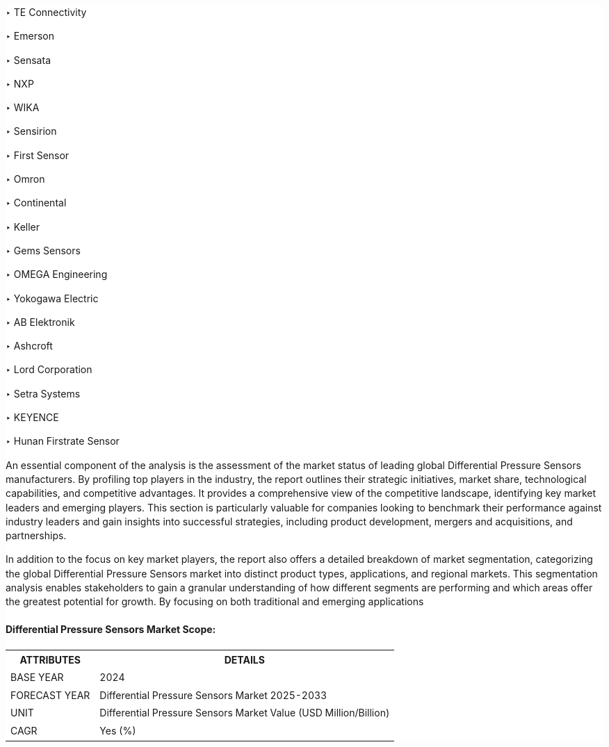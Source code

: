 ‣ TE Connectivity

‣ Emerson

‣ Sensata

‣ NXP

‣ WIKA

‣ Sensirion

‣ First Sensor

‣ Omron

‣ Continental

‣ Keller

‣ Gems Sensors

‣ OMEGA Engineering

‣ Yokogawa Electric

‣ AB Elektronik

‣ Ashcroft

‣ Lord Corporation

‣ Setra Systems

‣ KEYENCE

‣ Hunan Firstrate Sensor

An essential component of the analysis is the assessment of the market status of leading global Differential Pressure Sensors manufacturers. By profiling top players in the industry, the report outlines their strategic initiatives, market share, technological capabilities, and competitive advantages. It provides a comprehensive view of the competitive landscape, identifying key market leaders and emerging players. This section is particularly valuable for companies looking to benchmark their performance against industry leaders and gain insights into successful strategies, including product development, mergers and acquisitions, and partnerships.

In addition to the focus on key market players, the report also offers a detailed breakdown of market segmentation, categorizing the global Differential Pressure Sensors market into distinct product types, applications, and regional markets. This segmentation analysis enables stakeholders to gain a granular understanding of how different segments are performing and which areas offer the greatest potential for growth. By focusing on both traditional and emerging applications

<h4>Differential Pressure Sensors Market Scope:</h4>
<table>
<tr>
<th>ATTRIBUTES</th>
<th>DETAILS</th>
</tr>
<tr>
<td>BASE YEAR</td>
<td>2024</td>
</tr>
<tr>
<td>FORECAST YEAR</td>
<td>Differential Pressure Sensors Market 2025-2033</td>
</tr>
<tr>
<td>UNIT</td>
<td>Differential Pressure Sensors Market Value (USD Million/Billion)</td>
<tr>
<td>CAGR</td>
<td>Yes (%)</td>
</tr>